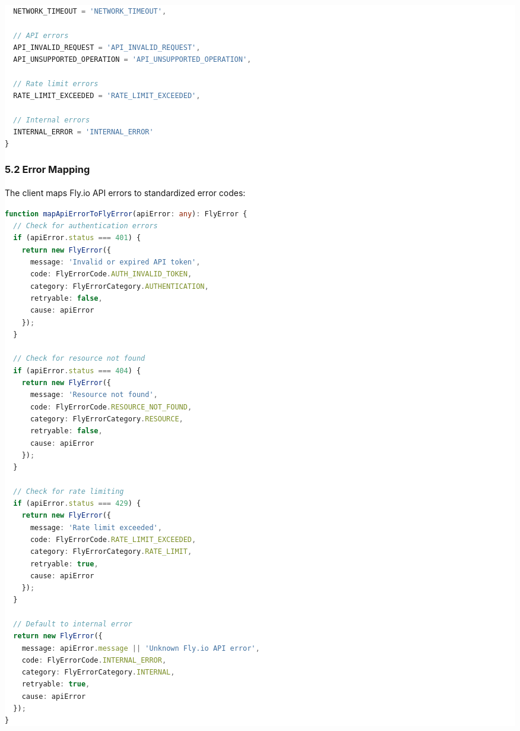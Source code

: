 ```typescript
  NETWORK_TIMEOUT = 'NETWORK_TIMEOUT',
  
  // API errors
  API_INVALID_REQUEST = 'API_INVALID_REQUEST',
  API_UNSUPPORTED_OPERATION = 'API_UNSUPPORTED_OPERATION',
  
  // Rate limit errors
  RATE_LIMIT_EXCEEDED = 'RATE_LIMIT_EXCEEDED',
  
  // Internal errors
  INTERNAL_ERROR = 'INTERNAL_ERROR'
}
```

### 5.2 Error Mapping

The client maps Fly.io API errors to standardized error codes:

```typescript
function mapApiErrorToFlyError(apiError: any): FlyError {
  // Check for authentication errors
  if (apiError.status === 401) {
    return new FlyError({
      message: 'Invalid or expired API token',
      code: FlyErrorCode.AUTH_INVALID_TOKEN,
      category: FlyErrorCategory.AUTHENTICATION,
      retryable: false,
      cause: apiError
    });
  }
  
  // Check for resource not found
  if (apiError.status === 404) {
    return new FlyError({
      message: 'Resource not found',
      code: FlyErrorCode.RESOURCE_NOT_FOUND,
      category: FlyErrorCategory.RESOURCE,
      retryable: false,
      cause: apiError
    });
  }
  
  // Check for rate limiting
  if (apiError.status === 429) {
    return new FlyError({
      message: 'Rate limit exceeded',
      code: FlyErrorCode.RATE_LIMIT_EXCEEDED,
      category: FlyErrorCategory.RATE_LIMIT,
      retryable: true,
      cause: apiError
    });
  }
  
  // Default to internal error
  return new FlyError({
    message: apiError.message || 'Unknown Fly.io API error',
    code: FlyErrorCode.INTERNAL_ERROR,
    category: FlyErrorCategory.INTERNAL,
    retryable: true,
    cause: apiError
  });
}
```
